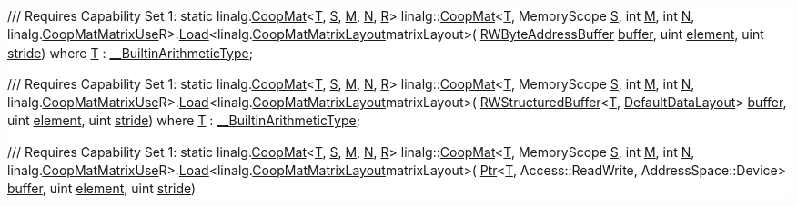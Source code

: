 /// Requires Capability Set 1:
<span class='code_keyword'>static</span> linalg.<a href="index.html" class="code_type">CoopMat</a>&lt;<a href="index.html#typeparam-T" class="code_type">T</a>, <a href="index.html#decl-S" class="code_var">S</a>, <a href="index.html#decl-M" class="code_var">M</a>, <a href="index.html#decl-N" class="code_var">N</a>, <a href="index.html#decl-R" class="code_var">R</a>&gt; linalg::<a href="index.html" class="code_type">CoopMat</a>&lt;<a href="index.html#typeparam-T" class="code_type">T</a>, MemoryScope <a href="index.html#decl-S" class="code_var">S</a>, <span class="code_keyword">int</span> <a href="index.html#decl-M" class="code_var">M</a>, <span class="code_keyword">int</span> <a href="index.html#decl-N" class="code_var">N</a>, linalg.<a href="../coopmatmatrixuse-047d/index.html" class="code_type">CoopMatMatrixUse</a>R&gt;.<a href="load-0.html">Load</a>&lt;linalg.<a href="../coopmatmatrixlayout-047d/index.html" class="code_type">CoopMatMatrixLayout</a>matrixLayout&gt;(
    <a href="../rwbyteaddressbuffer-0126d/index.html" class="code_type">RWByteAddressBuffer</a> <a href="load-0.html#decl-buffer" class="code_param">buffer</a>,
    <span class="code_keyword">uint</span> <a href="load-0.html#decl-element" class="code_param">element</a>,
    <span class="code_keyword">uint</span> <a href="load-0.html#decl-stride" class="code_param">stride</a>)
    <span class='code_keyword'>where</span> <a href="index.html#typeparam-T" class="code_type">T</a> : <a href="../../interfaces/0_builtinarithmetictype-029j/index.html" class="code_type">__BuiltinArithmeticType</a>;

/// Requires Capability Set 1:
<span class='code_keyword'>static</span> linalg.<a href="index.html" class="code_type">CoopMat</a>&lt;<a href="index.html#typeparam-T" class="code_type">T</a>, <a href="index.html#decl-S" class="code_var">S</a>, <a href="index.html#decl-M" class="code_var">M</a>, <a href="index.html#decl-N" class="code_var">N</a>, <a href="index.html#decl-R" class="code_var">R</a>&gt; linalg::<a href="index.html" class="code_type">CoopMat</a>&lt;<a href="index.html#typeparam-T" class="code_type">T</a>, MemoryScope <a href="index.html#decl-S" class="code_var">S</a>, <span class="code_keyword">int</span> <a href="index.html#decl-M" class="code_var">M</a>, <span class="code_keyword">int</span> <a href="index.html#decl-N" class="code_var">N</a>, linalg.<a href="../coopmatmatrixuse-047d/index.html" class="code_type">CoopMatMatrixUse</a>R&gt;.<a href="load-0.html">Load</a>&lt;linalg.<a href="../coopmatmatrixlayout-047d/index.html" class="code_type">CoopMatMatrixLayout</a>matrixLayout&gt;(
    <a href="../rwstructuredbuffer-012c/index.html" class="code_type">RWStructuredBuffer</a>&lt;<a href="index.html#typeparam-T" class="code_type">T</a>, <a href="../defaultdatalayout-07b/index.html" class="code_type">DefaultDataLayout</a>&gt; <a href="load-0.html#decl-buffer" class="code_param">buffer</a>,
    <span class="code_keyword">uint</span> <a href="load-0.html#decl-element" class="code_param">element</a>,
    <span class="code_keyword">uint</span> <a href="load-0.html#decl-stride" class="code_param">stride</a>)
    <span class='code_keyword'>where</span> <a href="index.html#typeparam-T" class="code_type">T</a> : <a href="../../interfaces/0_builtinarithmetictype-029j/index.html" class="code_type">__BuiltinArithmeticType</a>;

/// Requires Capability Set 1:
<span class='code_keyword'>static</span> linalg.<a href="index.html" class="code_type">CoopMat</a>&lt;<a href="index.html#typeparam-T" class="code_type">T</a>, <a href="index.html#decl-S" class="code_var">S</a>, <a href="index.html#decl-M" class="code_var">M</a>, <a href="index.html#decl-N" class="code_var">N</a>, <a href="index.html#decl-R" class="code_var">R</a>&gt; linalg::<a href="index.html" class="code_type">CoopMat</a>&lt;<a href="index.html#typeparam-T" class="code_type">T</a>, MemoryScope <a href="index.html#decl-S" class="code_var">S</a>, <span class="code_keyword">int</span> <a href="index.html#decl-M" class="code_var">M</a>, <span class="code_keyword">int</span> <a href="index.html#decl-N" class="code_var">N</a>, linalg.<a href="../coopmatmatrixuse-047d/index.html" class="code_type">CoopMatMatrixUse</a>R&gt;.<a href="load-0.html">Load</a>&lt;linalg.<a href="../coopmatmatrixlayout-047d/index.html" class="code_type">CoopMatMatrixLayout</a>matrixLayout&gt;(
    <a href="../ptr-0/index.html" class="code_type">Ptr</a>&lt;<a href="index.html#typeparam-T" class="code_type">T</a>, Access::ReadWrite, AddressSpace::Device&gt; <a href="load-0.html#decl-buffer" class="code_param">buffer</a>,
    <span class="code_keyword">uint</span> <a href="load-0.html#decl-element" class="code_param">element</a>,
    <span class="code_keyword">uint</span> <a href="load-0.html#decl-stride" class="code_param">stride</a>)